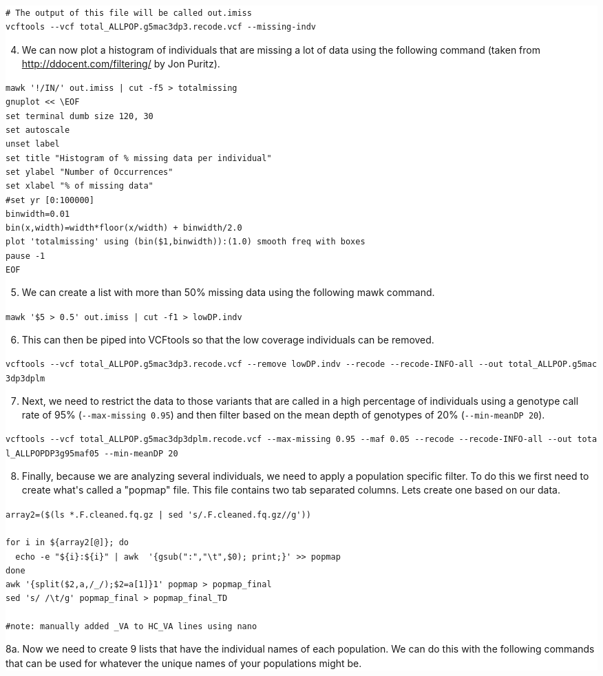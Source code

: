 ```
# The output of this file will be called out.imiss
vcftools --vcf total_ALLPOP.g5mac3dp3.recode.vcf --missing-indv

```
4. We can now plot a histogram of individuals that are missing a lot of data using the following command (taken from http://ddocent.com/filtering/ by Jon Puritz).

```
mawk '!/IN/' out.imiss | cut -f5 > totalmissing
gnuplot << \EOF
set terminal dumb size 120, 30
set autoscale
unset label
set title "Histogram of % missing data per individual"
set ylabel "Number of Occurrences"
set xlabel "% of missing data"
#set yr [0:100000]
binwidth=0.01
bin(x,width)=width*floor(x/width) + binwidth/2.0
plot 'totalmissing' using (bin($1,binwidth)):(1.0) smooth freq with boxes
pause -1
EOF
```
5. We can create a list with more than 50% missing data using the following mawk command.
```
mawk '$5 > 0.5' out.imiss | cut -f1 > lowDP.indv
```
6. This can then be piped into VCFtools so that the low coverage individuals can be removed.
```
vcftools --vcf total_ALLPOP.g5mac3dp3.recode.vcf --remove lowDP.indv --recode --recode-INFO-all --out total_ALLPOP.g5mac3dp3dplm

```
7. Next, we need to restrict the data to those variants that are called in a high percentage of individuals using a genotype call rate of 95% (`--max-missing 0.95`) and then filter based on the mean depth of genotypes of 20% (`--min-meanDP 20`).
```
vcftools --vcf total_ALLPOP.g5mac3dp3dplm.recode.vcf --max-missing 0.95 --maf 0.05 --recode --recode-INFO-all --out total_ALLPOPDP3g95maf05 --min-meanDP 20
```

8. Finally, because we are analyzing several individuals, we need to apply a population specific filter. To do this we first need to create what's called a "popmap" file. This file contains two tab separated columns. Lets create one based on our data.

```
array2=($(ls *.F.cleaned.fq.gz | sed 's/.F.cleaned.fq.gz//g'))

for i in ${array2[@]}; do
  echo -e "${i}:${i}" | awk  '{gsub(":","\t",$0); print;}' >> popmap
done
awk '{split($2,a,/_/);$2=a[1]}1' popmap > popmap_final  
sed 's/ /\t/g' popmap_final > popmap_final_TD

#note: manually added _VA to HC_VA lines using nano
```
8a. Now we need to create 9 lists that have the individual names of each population. We can do this with the following commands that can be used for whatever the unique names of your populations might be.
